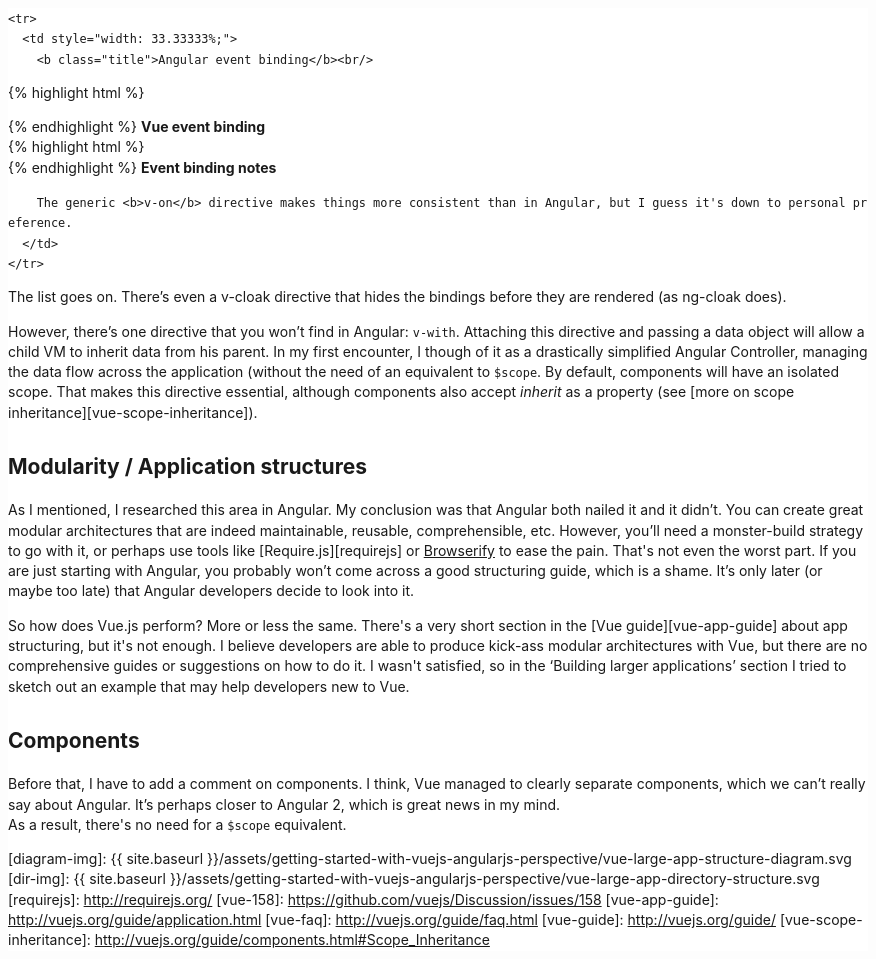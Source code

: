     <tr>
      <td style="width: 33.33333%;">
        <b class="title">Angular event binding</b><br/>
{% highlight html %}
<div ng-click="myMethod($event)"></div>
{% endhighlight %}
      </td>
      <td style="width: 33.33333%;">
        <b class="title">Vue event binding</b><br/>
{% highlight html %}
<div v-on="click: myMethod($event)"></div>
{% endhighlight %}
      </td>
      <td style="width: 33.33333%;">
        <b class="title">Event binding notes</b><br/>

        The generic <b>v-on</b> directive makes things more consistent than in Angular, but I guess it's down to personal preference.
      </td>
    </tr>
  </tbody>
</table>

The list goes on. There’s even a v-cloak directive that hides the bindings before they are rendered (as ng-cloak does).

However, there’s one directive that you won’t find in Angular: `v-with`. Attaching this directive and passing a data object will allow a child VM to inherit data from his parent. In my first encounter, I though of it as a drastically simplified Angular Controller, managing the data flow across the application (without the need of an equivalent to `$scope`. By default, components will have an isolated scope. That makes this directive essential, although components also accept <em>inherit</em> as a property (see [more on scope inheritance][vue-scope-inheritance]).

## Modularity / Application structures

As I mentioned, I researched this area in Angular. My conclusion was that Angular both nailed it and it didn’t. You can create great modular architectures that are indeed maintainable, reusable, comprehensible, etc. However, you’ll need a monster-build strategy to go with it, or perhaps use tools like [Require.js][requirejs] or [Browserify][browserify] to ease the pain. That's not even the worst part. If you are just starting with Angular, you probably won’t come across a good structuring guide, which is a shame. It’s only later (or maybe too late) that Angular developers decide to look into it.

So how does Vue.js perform? More or less the same. There's a very short section in the [Vue guide][vue-app-guide] about app structuring, but it's not enough. I believe developers are able to produce kick-ass modular architectures with Vue, but there are no comprehensive guides or suggestions on how to do it. I wasn't satisfied, so in the ‘Building larger applications’ section I tried to sketch out an example that may help developers new to Vue.

## Components

Before that, I have to add a comment on components. I think, Vue managed to clearly separate components, which we can’t really say about Angular. It’s perhaps closer to Angular 2, which is great news in my mind. <br/> As a result, there's no need for a `$scope` equivalent.


[browserify]: http://browserify.org/
[diagram-img]: {{ site.baseurl }}/assets/getting-started-with-vuejs-angularjs-perspective/vue-large-app-structure-diagram.svg
[dir-img]: {{ site.baseurl }}/assets/getting-started-with-vuejs-angularjs-perspective/vue-large-app-directory-structure.svg
[requirejs]: http://requirejs.org/
[vue-158]: https://github.com/vuejs/Discussion/issues/158
[vue-app-guide]: http://vuejs.org/guide/application.html
[vue-faq]: http://vuejs.org/guide/faq.html
[vue-guide]: http://vuejs.org/guide/
[vue-scope-inheritance]: http://vuejs.org/guide/components.html#Scope_Inheritance